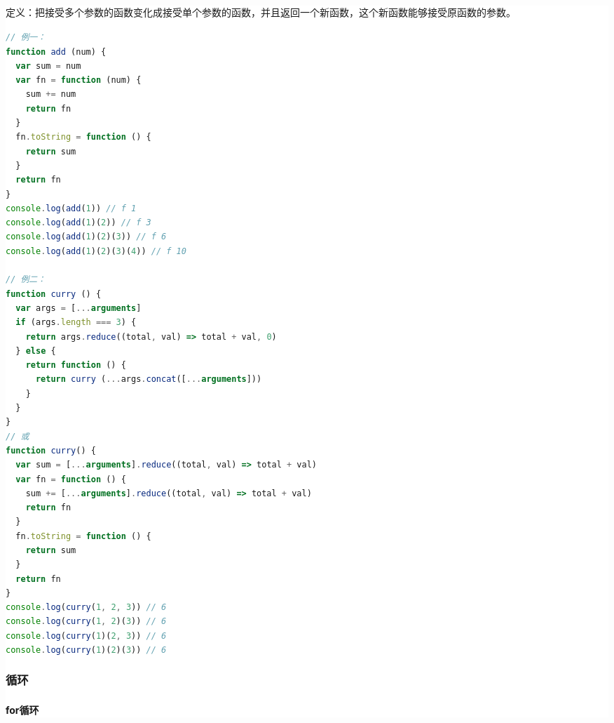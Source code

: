定义：把接受多个参数的函数变化成接受单个参数的函数，并且返回一个新函数，这个新函数能够接受原函数的参数。

```js
// 例一：
function add (num) {
  var sum = num
  var fn = function (num) {
    sum += num
    return fn
  }
  fn.toString = function () {
    return sum
  }
  return fn
}
console.log(add(1)) // f 1
console.log(add(1)(2)) // f 3
console.log(add(1)(2)(3)) // f 6
console.log(add(1)(2)(3)(4)) // f 10

// 例二：
function curry () {
  var args = [...arguments]
  if (args.length === 3) {
    return args.reduce((total, val) => total + val, 0)
  } else {
    return function () {
      return curry (...args.concat([...arguments]))
    }
  }
}
// 或
function curry() {
  var sum = [...arguments].reduce((total, val) => total + val)
  var fn = function () {
    sum += [...arguments].reduce((total, val) => total + val)
    return fn
  }
  fn.toString = function () {
    return sum
  }
  return fn
}
console.log(curry(1, 2, 3)) // 6
console.log(curry(1, 2)(3)) // 6
console.log(curry(1)(2, 3)) // 6
console.log(curry(1)(2)(3)) // 6
```

### 循环

#### for循环
